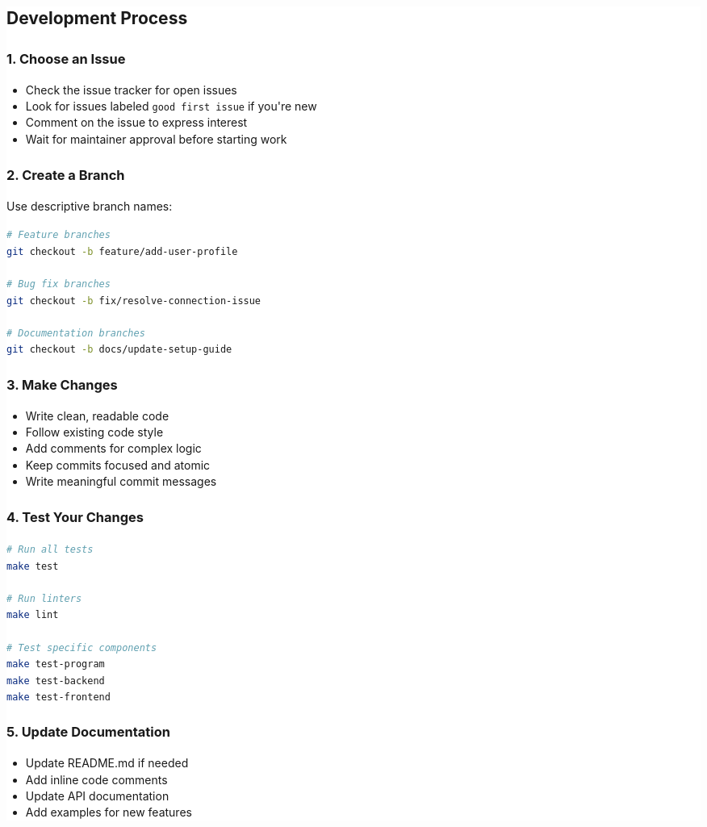 ## Development Process

### 1. Choose an Issue

- Check the issue tracker for open issues
- Look for issues labeled `good first issue` if you're new
- Comment on the issue to express interest
- Wait for maintainer approval before starting work

### 2. Create a Branch

Use descriptive branch names:

```bash
# Feature branches
git checkout -b feature/add-user-profile

# Bug fix branches
git checkout -b fix/resolve-connection-issue

# Documentation branches
git checkout -b docs/update-setup-guide
```

### 3. Make Changes

- Write clean, readable code
- Follow existing code style
- Add comments for complex logic
- Keep commits focused and atomic
- Write meaningful commit messages

### 4. Test Your Changes

```bash
# Run all tests
make test

# Run linters
make lint

# Test specific components
make test-program
make test-backend
make test-frontend
```

### 5. Update Documentation

- Update README.md if needed
- Add inline code comments
- Update API documentation
- Add examples for new features
